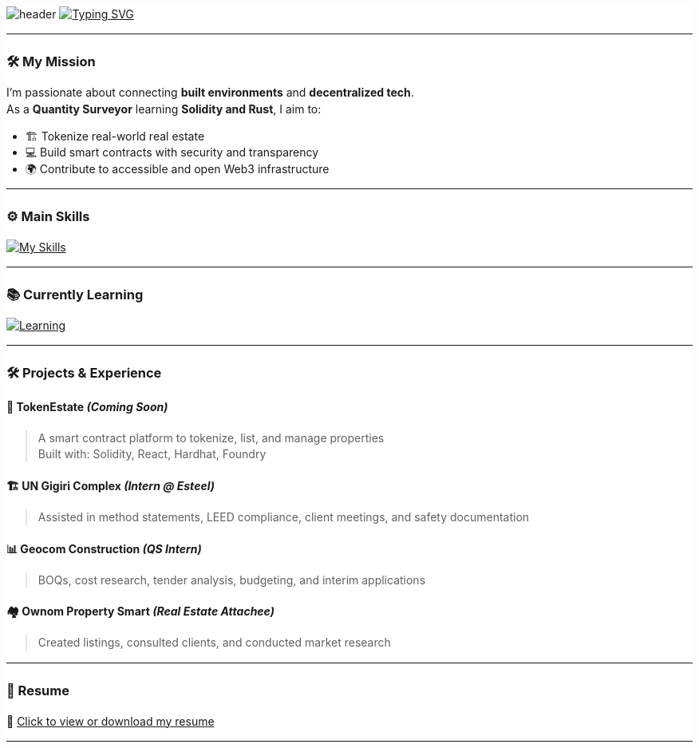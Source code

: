

<img width="100%" src="https://capsule-render.vercel.app/api?type=waving&color=003566&height=120&section=header" alt="header"/>

<a href="https://git.io/typing-svg">
  <img src="https://readme-typing-svg.herokuapp.com?font=Fira+Code&size=24&duration=3000&pause=1000&color=00B4D8&center=true&vCenter=true&width=500&lines=Hi%2C+I'm+Osbon;Quantity+Surveyor;Web3+Enthusiast" alt="Typing SVG" />
</a>

---

### 🛠 My Mission

I’m passionate about connecting **built environments** and **decentralized tech**.  
As a **Quantity Surveyor** learning **Solidity and Rust**, I aim to:

- 🏗 Tokenize real-world real estate  
- 💻 Build smart contracts with security and transparency  
- 🌍 Contribute to accessible and open Web3 infrastructure  

---

### ⚙️ Main Skills

[![My Skills](https://skillicons.dev/icons?i=solidity,html,css,js,react,hardhat,foundry,git,github)](https://skillicons.dev)

---

### 📚 Currently Learning

[![Learning](https://skillicons.dev/icons?i=rust)](https://skillicons.dev)

---

### 🛠️ Projects & Experience

#### 🔗 TokenEstate *(Coming Soon)*
> A smart contract platform to tokenize, list, and manage properties  
> Built with: Solidity, React, Hardhat, Foundry

#### 🏗 UN Gigiri Complex *(Intern @ Esteel)*
> Assisted in method statements, LEED compliance, client meetings, and safety documentation

#### 📊 Geocom Construction *(QS Intern)*
> BOQs, cost research, tender analysis, budgeting, and interim applications

#### 🏘 Ownom Property Smart *(Real Estate Attachee)*
> Created listings, consulted clients, and conducted market research

---

### 📎 Resume

📄 [Click to view or download my resume](https://drive.google.com/drive/folders/1hJGhQTtzDUzMqRtoIQUx7QTLtCN726ZK?usp=sharing)

---